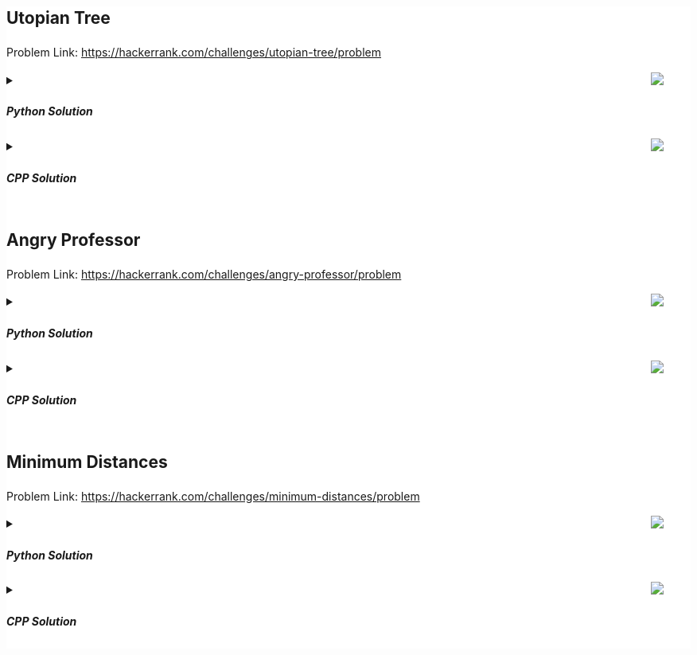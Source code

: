 ## Utopian Tree
Problem Link: https://hackerrank.com/challenges/utopian-tree/problem

<a href="/level-2/hackerrank/algorithms-basics/solutions/implementation-I.md"><img align="right" width="50" src="https://github.com/cs-MohamedAyman/cs-MohamedAyman/blob/main/repos-logos/python.png"></img></a>
<details><summary><h5>Python Solution</h5></summary></details>
<a href="/level-2/hackerrank/algorithms-basics/solutions/implementation-I.md"><img align="right" width="50" src="https://github.com/cs-MohamedAyman/cs-MohamedAyman/blob/main/repos-logos/cpp.png"></img></a>
<details><summary><h5>CPP Solution</h5></summary></details>

## Angry Professor
Problem Link: https://hackerrank.com/challenges/angry-professor/problem

<a href="/level-2/hackerrank/algorithms-basics/solutions/implementation-I.md"><img align="right" width="50" src="https://github.com/cs-MohamedAyman/cs-MohamedAyman/blob/main/repos-logos/python.png"></img></a>
<details><summary><h5>Python Solution</h5></summary></details>
<a href="/level-2/hackerrank/algorithms-basics/solutions/implementation-I.md"><img align="right" width="50" src="https://github.com/cs-MohamedAyman/cs-MohamedAyman/blob/main/repos-logos/cpp.png"></img></a>
<details><summary><h5>CPP Solution</h5></summary></details>

## Minimum Distances
Problem Link: https://hackerrank.com/challenges/minimum-distances/problem

<a href="/level-2/hackerrank/algorithms-basics/solutions/implementation-I.md"><img align="right" width="50" src="https://github.com/cs-MohamedAyman/cs-MohamedAyman/blob/main/repos-logos/python.png"></img></a>
<details><summary><h5>Python Solution</h5></summary></details>
<a href="/level-2/hackerrank/algorithms-basics/solutions/implementation-I.md"><img align="right" width="50" src="https://github.com/cs-MohamedAyman/cs-MohamedAyman/blob/main/repos-logos/cpp.png"></img></a>
<details><summary><h5>CPP Solution</h5></summary></details>
